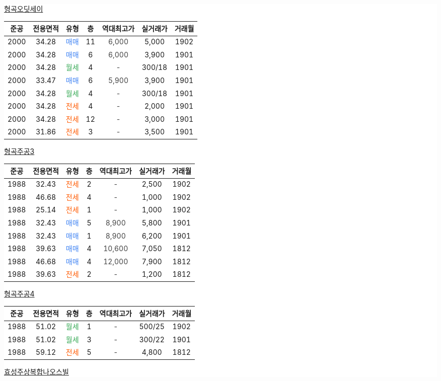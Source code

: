 
[형곡오딧세이](https://search.naver.com/search.naver?query=%EA%B2%BD%EC%83%81%EB%B6%81%EB%8F%84+%EA%B5%AC%EB%AF%B8%EC%8B%9C+%ED%98%95%EA%B3%A1%EB%8F%99+%ED%98%95%EA%B3%A1%EC%98%A4%EB%94%A7%EC%84%B8%EC%9D%B4)

|준공|전용면적|유형|층|역대최고가|실거래가|거래월|
|:---:|:---:|:---:|:---:|:---:|:---:|:---:|
|2000|34.28|<span style="color:#4285f3">매매</span>|11|<span style="color:#444444">6,000</span>|5,000|1902|
|2000|34.28|<span style="color:#4285f3">매매</span>|6|<span style="color:#444444">6,000</span>|3,900|1901|
|2000|34.28|<span style="color:#34a853">월세</span>|4|<span style="color:#444444">-</span>|300/18|1901|
|2000|33.47|<span style="color:#4285f3">매매</span>|6|<span style="color:#444444">5,900</span>|3,900|1901|
|2000|34.28|<span style="color:#34a853">월세</span>|4|<span style="color:#444444">-</span>|300/18|1901|
|2000|34.28|<span style="color:#ff5a00">전세</span>|4|<span style="color:#444444">-</span>|2,000|1901|
|2000|34.28|<span style="color:#ff5a00">전세</span>|12|<span style="color:#444444">-</span>|3,000|1901|
|2000|31.86|<span style="color:#ff5a00">전세</span>|3|<span style="color:#444444">-</span>|3,500|1901|

[형곡주공3](https://search.naver.com/search.naver?query=%EA%B2%BD%EC%83%81%EB%B6%81%EB%8F%84+%EA%B5%AC%EB%AF%B8%EC%8B%9C+%ED%98%95%EA%B3%A1%EB%8F%99+%ED%98%95%EA%B3%A1%EC%A3%BC%EA%B3%B53)

|준공|전용면적|유형|층|역대최고가|실거래가|거래월|
|:---:|:---:|:---:|:---:|:---:|:---:|:---:|
|1988|32.43|<span style="color:#ff5a00">전세</span>|2|<span style="color:#444444">-</span>|2,500|1902|
|1988|46.68|<span style="color:#ff5a00">전세</span>|4|<span style="color:#444444">-</span>|1,000|1902|
|1988|25.14|<span style="color:#ff5a00">전세</span>|1|<span style="color:#444444">-</span>|1,000|1902|
|1988|32.43|<span style="color:#4285f3">매매</span>|5|<span style="color:#444444">8,900</span>|5,800|1901|
|1988|32.43|<span style="color:#4285f3">매매</span>|1|<span style="color:#444444">8,900</span>|6,200|1901|
|1988|39.63|<span style="color:#4285f3">매매</span>|4|<span style="color:#444444">10,600</span>|7,050|1812|
|1988|46.68|<span style="color:#4285f3">매매</span>|4|<span style="color:#444444">12,000</span>|7,900|1812|
|1988|39.63|<span style="color:#ff5a00">전세</span>|2|<span style="color:#444444">-</span>|1,200|1812|

[형곡주공4](https://search.naver.com/search.naver?query=%EA%B2%BD%EC%83%81%EB%B6%81%EB%8F%84+%EA%B5%AC%EB%AF%B8%EC%8B%9C+%ED%98%95%EA%B3%A1%EB%8F%99+%ED%98%95%EA%B3%A1%EC%A3%BC%EA%B3%B54)

|준공|전용면적|유형|층|역대최고가|실거래가|거래월|
|:---:|:---:|:---:|:---:|:---:|:---:|:---:|
|1988|51.02|<span style="color:#34a853">월세</span>|1|<span style="color:#444444">-</span>|500/25|1902|
|1988|51.02|<span style="color:#34a853">월세</span>|3|<span style="color:#444444">-</span>|300/22|1901|
|1988|59.12|<span style="color:#ff5a00">전세</span>|5|<span style="color:#444444">-</span>|4,800|1812|

[효성주상복합나오스빌](https://search.naver.com/search.naver?query=%EA%B2%BD%EC%83%81%EB%B6%81%EB%8F%84+%EA%B5%AC%EB%AF%B8%EC%8B%9C+%ED%98%95%EA%B3%A1%EB%8F%99+%ED%9A%A8%EC%84%B1%EC%A3%BC%EC%83%81%EB%B3%B5%ED%95%A9%EB%82%98%EC%98%A4%EC%8A%A4%EB%B9%8C)

